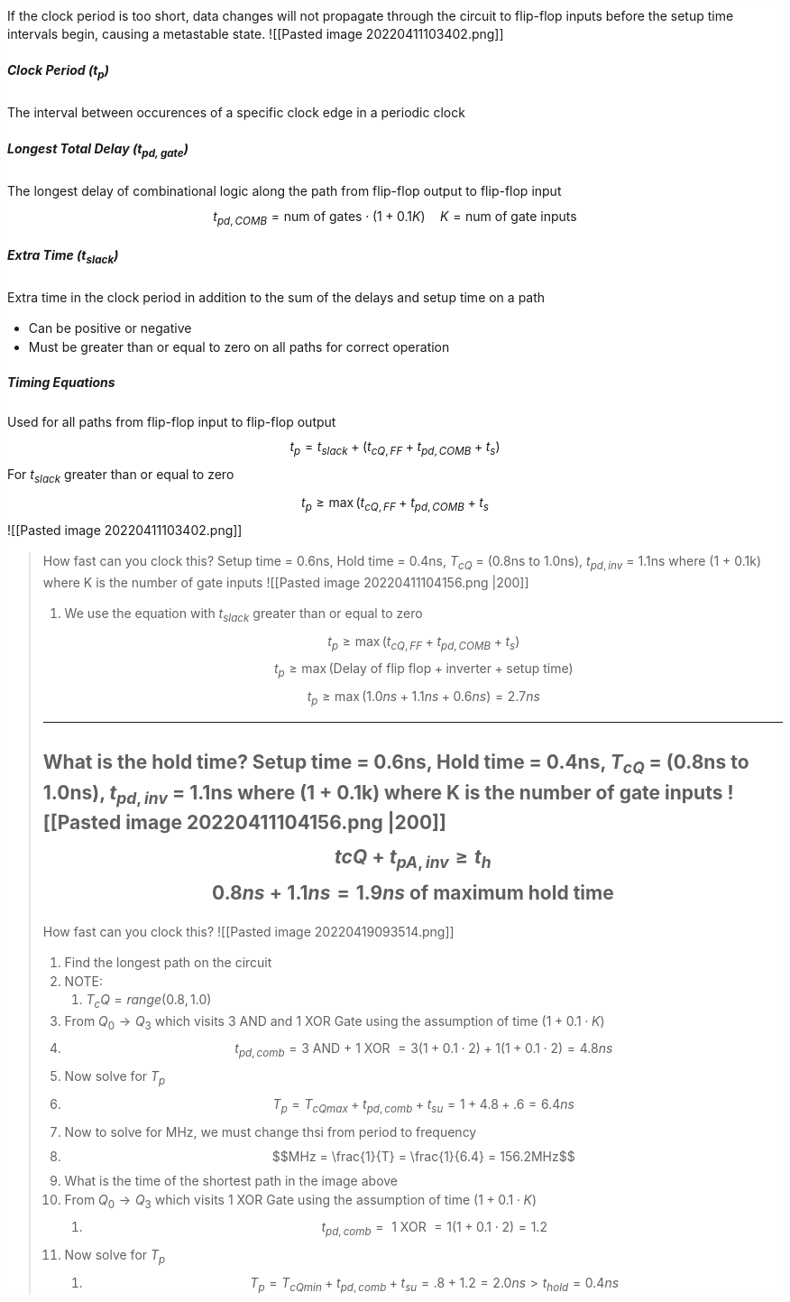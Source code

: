 If the clock period is too short, data changes will not propagate through the circuit to flip-flop inputs before the setup time intervals begin, causing a metastable state.
![[Pasted image 20220411103402.png]]


##### Clock Period $(t_p)$ 
The interval between occurences of a specific clock edge in a periodic clock

##### Longest Total Delay $(t_{pd,gate})$ 
The longest delay of combinational logic along the path from flip-flop output to flip-flop input
$$t_{pd,COMB} = \text{num of gates} \cdot (1 + 0.1 K) \quad K=\text{num of gate inputs}$$

##### Extra Time $(t_{slack})$
Extra time in the clock period in addition to the sum of the delays and setup time on a path
- Can be positive or negative 
- Must be greater than or equal to zero on all paths for correct operation

##### Timing Equations
Used for all paths from flip-flop input to flip-flop output
$$t_p = t_{slack} + (t_{cQ,FF} + t_{pd,COMB} + t_{s})$$
For $t_{slack}$ greater than or equal to zero
$$t_{p} \ge \max(t_{cQ,FF} + t_{pd,COMB} + t_{s}$$
![[Pasted image 20220411103402.png]] 

> How fast can you clock this?
> Setup time = 0.6ns, Hold time = 0.4ns, $T_{cQ}$ = (0.8ns to 1.0ns), $t_{pd,inv}$ = 1.1ns where (1 + 0.1k) where K is the number of gate inputs
> ![[Pasted image 20220411104156.png |200]]
> 1. We use the equation with  $t_{slack}$ greater than or equal to zero
> $$t_{p} \ge \max(t_{cQ,FF} + t_{pd,COMB} + t_{s})$$
> $$t_{p} \ge \max(\text{Delay of flip flop} + \text{inverter} + \text{setup time})$$
> $$t_{p} \ge \max(1.0ns + 1.1ns + 0.6ns)= 2.7ns$$
> ----
> What is the hold time?
> Setup time = 0.6ns, Hold time = 0.4ns, $T_{cQ}$ = (0.8ns to 1.0ns), $t_{pd,inv}$ = 1.1ns where (1 + 0.1k) where K is the number of gate inputs
> ![[Pasted image 20220411104156.png |200]]
> $$t{cQ} + t_{pA, inv} \ge t_h$$ $$0.8ns + 1.1ns = 1.9ns \text{ of maximum hold time}$$
> ----
> How fast can you clock this?
> ![[Pasted image 20220419093514.png]]
> 1. Find the longest path on the circuit
> 	1. NOTE: 
> 		1. $T_cQ = range(0.8, 1.0)$ 
> 	2. From $Q_0 \rightarrow Q_3$ which visits 3 AND and 1 XOR Gate using the assumption of time $(1 + 0.1 \cdot K)$ 
> 	3. $$t_{pd,comb} = \text{3 AND + 1 XOR } = 3 (1 + 0.1 \cdot 2) + 1 (1 + 0.1 \cdot 2) = 4.8ns$$
> 3. Now solve for $T_p$
> 	1. $$T_p = T_{cQ max} + t_{pd,comb} + t_{su} =  1 + 4.8 + .6 = 6.4ns$$
> 4. Now to solve for MHz, we must change thsi from period to frequency
> 	1. $$MHz = \frac{1}{T} = \frac{1}{6.4} = 156.2MHz$$
> 5. What is the time of the shortest path in the image above
> 	1. From $Q_0 \rightarrow Q_3$ which visits 1 XOR Gate using the assumption of time $(1 + 0.1 \cdot K)$ 
> 		1.  $$t_{pd,comb} = \text{ 1 XOR } =  1 (1 + 0.1 \cdot 2) = 1.2$$
> 	2. Now solve for $T_p$
> 		1. $$T_p = T_{cQ min} + t_{pd,comb} + t_{su} = .8 + 1.2  = 2.0ns > t_{hold} = 0.4ns$$
